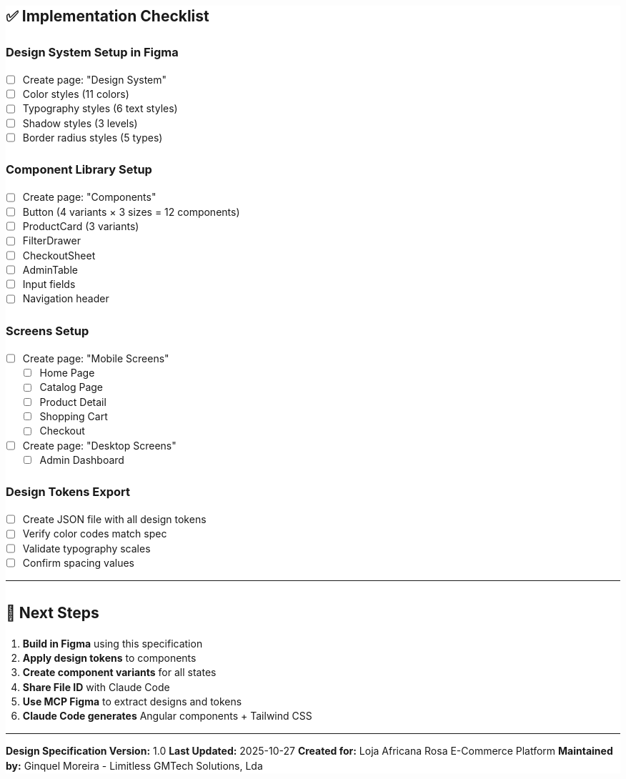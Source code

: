 ## ✅ Implementation Checklist

### Design System Setup in Figma
- [ ] Create page: "Design System"
- [ ] Color styles (11 colors)
- [ ] Typography styles (6 text styles)
- [ ] Shadow styles (3 levels)
- [ ] Border radius styles (5 types)

### Component Library Setup
- [ ] Create page: "Components"
- [ ] Button (4 variants × 3 sizes = 12 components)
- [ ] ProductCard (3 variants)
- [ ] FilterDrawer
- [ ] CheckoutSheet
- [ ] AdminTable
- [ ] Input fields
- [ ] Navigation header

### Screens Setup
- [ ] Create page: "Mobile Screens"
  - [ ] Home Page
  - [ ] Catalog Page
  - [ ] Product Detail
  - [ ] Shopping Cart
  - [ ] Checkout
- [ ] Create page: "Desktop Screens"
  - [ ] Admin Dashboard

### Design Tokens Export
- [ ] Create JSON file with all design tokens
- [ ] Verify color codes match spec
- [ ] Validate typography scales
- [ ] Confirm spacing values

---

## 🚀 Next Steps

1. **Build in Figma** using this specification
2. **Apply design tokens** to components
3. **Create component variants** for all states
4. **Share File ID** with Claude Code
5. **Use MCP Figma** to extract designs and tokens
6. **Claude Code generates** Angular components + Tailwind CSS

---

**Design Specification Version:** 1.0
**Last Updated:** 2025-10-27
**Created for:** Loja Africana Rosa E-Commerce Platform
**Maintained by:** Ginquel Moreira - Limitless GMTech Solutions, Lda
